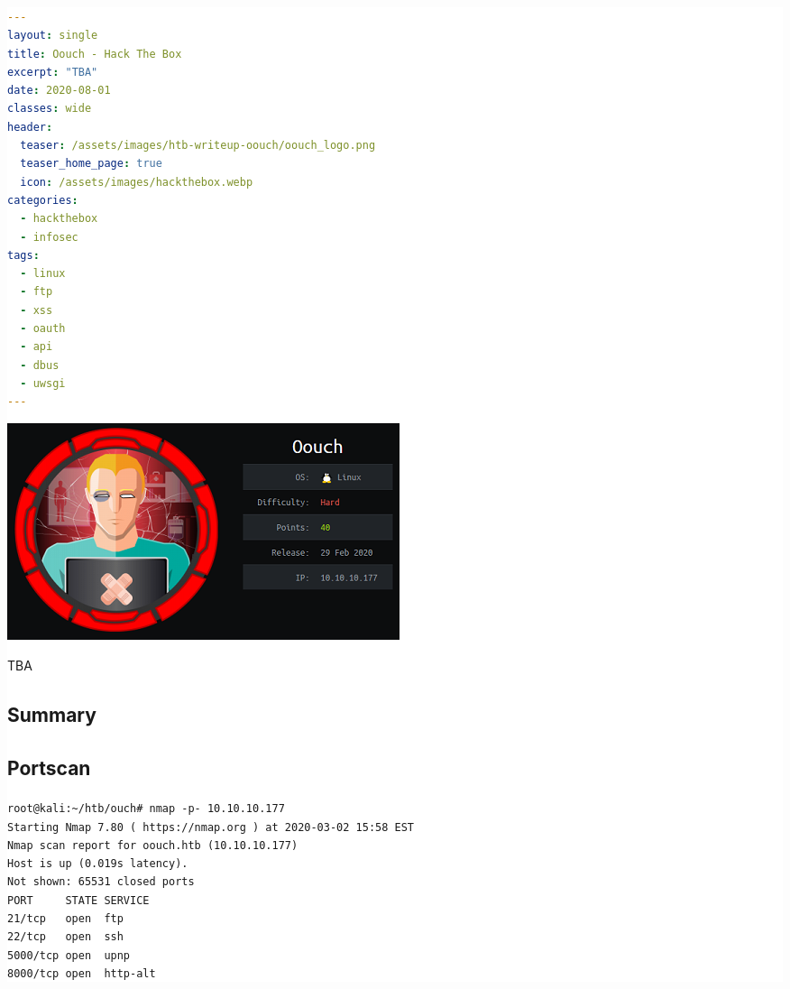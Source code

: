 ```yaml
---
layout: single
title: Oouch - Hack The Box
excerpt: "TBA"
date: 2020-08-01
classes: wide
header:
  teaser: /assets/images/htb-writeup-oouch/oouch_logo.png
  teaser_home_page: true
  icon: /assets/images/hackthebox.webp
categories:
  - hackthebox
  - infosec
tags:
  - linux
  - ftp
  - xss
  - oauth
  - api
  - dbus
  - uwsgi
---
```


![](/assets/images/htb-writeup-oouch/oouch_logo.png)

TBA

## Summary

## Portscan

```
root@kali:~/htb/ouch# nmap -p- 10.10.10.177
Starting Nmap 7.80 ( https://nmap.org ) at 2020-03-02 15:58 EST
Nmap scan report for oouch.htb (10.10.10.177)
Host is up (0.019s latency).
Not shown: 65531 closed ports
PORT     STATE SERVICE
21/tcp   open  ftp
22/tcp   open  ssh
5000/tcp open  upnp
8000/tcp open  http-alt
```
